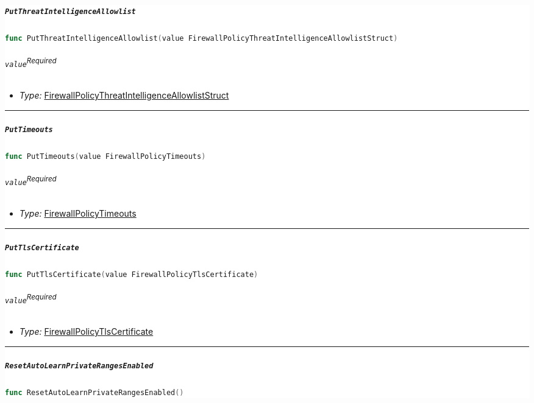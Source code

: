 ##### `PutThreatIntelligenceAllowlist` <a name="PutThreatIntelligenceAllowlist" id="@cdktf/provider-azurerm.firewallPolicy.FirewallPolicy.putThreatIntelligenceAllowlist"></a>

```go
func PutThreatIntelligenceAllowlist(value FirewallPolicyThreatIntelligenceAllowlistStruct)
```

###### `value`<sup>Required</sup> <a name="value" id="@cdktf/provider-azurerm.firewallPolicy.FirewallPolicy.putThreatIntelligenceAllowlist.parameter.value"></a>

- *Type:* <a href="#@cdktf/provider-azurerm.firewallPolicy.FirewallPolicyThreatIntelligenceAllowlistStruct">FirewallPolicyThreatIntelligenceAllowlistStruct</a>

---

##### `PutTimeouts` <a name="PutTimeouts" id="@cdktf/provider-azurerm.firewallPolicy.FirewallPolicy.putTimeouts"></a>

```go
func PutTimeouts(value FirewallPolicyTimeouts)
```

###### `value`<sup>Required</sup> <a name="value" id="@cdktf/provider-azurerm.firewallPolicy.FirewallPolicy.putTimeouts.parameter.value"></a>

- *Type:* <a href="#@cdktf/provider-azurerm.firewallPolicy.FirewallPolicyTimeouts">FirewallPolicyTimeouts</a>

---

##### `PutTlsCertificate` <a name="PutTlsCertificate" id="@cdktf/provider-azurerm.firewallPolicy.FirewallPolicy.putTlsCertificate"></a>

```go
func PutTlsCertificate(value FirewallPolicyTlsCertificate)
```

###### `value`<sup>Required</sup> <a name="value" id="@cdktf/provider-azurerm.firewallPolicy.FirewallPolicy.putTlsCertificate.parameter.value"></a>

- *Type:* <a href="#@cdktf/provider-azurerm.firewallPolicy.FirewallPolicyTlsCertificate">FirewallPolicyTlsCertificate</a>

---

##### `ResetAutoLearnPrivateRangesEnabled` <a name="ResetAutoLearnPrivateRangesEnabled" id="@cdktf/provider-azurerm.firewallPolicy.FirewallPolicy.resetAutoLearnPrivateRangesEnabled"></a>

```go
func ResetAutoLearnPrivateRangesEnabled()
```
